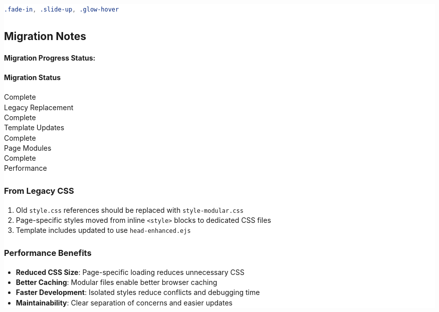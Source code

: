```css
.fade-in, .slide-up, .glow-hover
```

## Migration Notes

**Migration Progress Status:**

<div class="health-card">
  <h4><span class="checkmark-indicator checked">Migration Status</span></h4>
  <div class="health-metrics">
    <div class="metric-item">
      <div class="metric-value">
        <span class="status-indicator operational">Complete</span>
      </div>
      <div class="metric-label">Legacy Replacement</div>
    </div>
    <div class="metric-item">
      <div class="metric-value">
        <span class="status-indicator operational">Complete</span>
      </div>
      <div class="metric-label">Template Updates</div>
    </div>
    <div class="metric-item">
      <div class="metric-value">
        <span class="status-indicator operational">Complete</span>
      </div>
      <div class="metric-label">Page Modules</div>
    </div>
    <div class="metric-item">
      <div class="metric-value">
        <span class="status-indicator operational">Complete</span>
      </div>
      <div class="metric-label">Performance</div>
    </div>
  </div>
</div>

### From Legacy CSS
1. <span class="checkmark-indicator checked">Old `style.css` references should be replaced with `style-modular.css`</span>
2. <span class="checkmark-indicator checked">Page-specific styles moved from inline `<style>` blocks to dedicated CSS files</span>
3. <span class="checkmark-indicator checked">Template includes updated to use `head-enhanced.ejs`</span>

### Performance Benefits
- <span class="checkmark-indicator checked">**Reduced CSS Size**: Page-specific loading reduces unnecessary CSS</span>
- <span class="checkmark-indicator checked">**Better Caching**: Modular files enable better browser caching</span>
- <span class="checkmark-indicator checked">**Faster Development**: Isolated styles reduce conflicts and debugging time</span>
- <span class="checkmark-indicator checked">**Maintainability**: Clear separation of concerns and easier updates</span>
